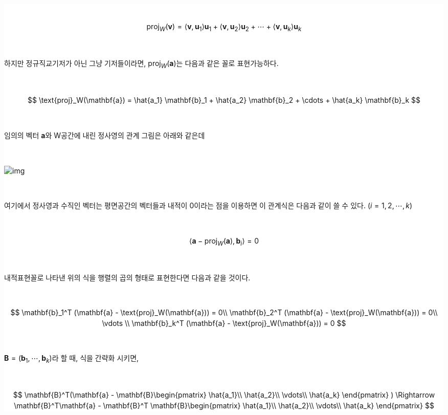 <br>

$$
\text{proj}_W(\mathbf{v}) = \langle\mathbf{v}, \mathbf{u}_1\rangle\mathbf{u}_1 + \langle\mathbf{v}, \mathbf{u}_2\rangle\mathbf{u}_2 + \cdots + \langle\mathbf{v}, \mathbf{u}_k\rangle\mathbf{u}_k
$$

<br>

하지만 정규직교기저가 아닌 그냥 기저들이라면, $\text{proj}_W(\mathbf{a})$는 다음과 같은 꼴로 표현가능하다.

<br>

$$
\text{proj}_W(\mathbf{a}) = \hat{a_1} \mathbf{b}_1 + \hat{a_2} \mathbf{b}_2 + \cdots + \hat{a_k} \mathbf{b}_k
$$

<br>

임의의 벡터 **a**와 W공간에 내린 정사영의 관계 그림은 아래와 같은데

<br>

![img](@/assets/images/la_0625_1.png)

<br>

여기에서 정사영과 수직인 벡터는 평면공간의 벡터들과 내적이 0이라는 점을 이용하면 이 관계식은 다음과 같이 쓸 수 있다. $(i = 1, 2, \cdots, k)$

<br>

$$
\langle\mathbf{a} - \text{proj}_W(\mathbf{a}), \mathbf{b}_i\rangle = 0
$$

<br>

내적표현꼴로 나타낸 위의 식을 행렬의 곱의 형태로 표현한다면 다음과 같을 것이다.

<br>

$$
\mathbf{b}_1^T (\mathbf{a} - \text{proj}_W(\mathbf{a})) = 0\\
\mathbf{b}_2^T (\mathbf{a} - \text{proj}_W(\mathbf{a})) = 0\\
\vdots \\
\mathbf{b}_k^T (\mathbf{a} - \text{proj}_W(\mathbf{a})) = 0
$$

<br>

$\mathbf{B} = (\mathbf{b}_1, \cdots, \mathbf{b}_k)$라 할 때, 식을 간략화 시키면,

<br>

$$
\mathbf{B}^T(\mathbf{a} - \mathbf{B}\begin{pmatrix}
\hat{a_1}\\
\hat{a_2}\\
\vdots\\
\hat{a_k}
\end{pmatrix}
) \Rightarrow \mathbf{B}^T\mathbf{a} - \mathbf{B}^T \mathbf{B}\begin{pmatrix}
\hat{a_1}\\
\hat{a_2}\\
\vdots\\
\hat{a_k}
\end{pmatrix}
$$

